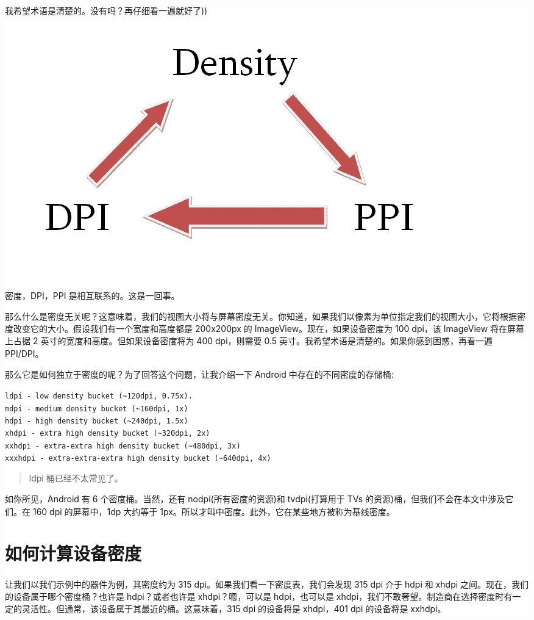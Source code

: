 我希望术语是清楚的。没有吗？再仔细看一遍就好了))

![](img/c97a7a2e7892d5cbda98ffb5c958a745.png)

密度，DPI，PPI 是相互联系的。这是一回事。

那么什么是密度无关呢？这意味着，我们的视图大小将与屏幕密度无关。你知道，如果我们以像素为单位指定我们的视图大小，它将根据密度改变它的大小。假设我们有一个宽度和高度都是 200x200px 的 ImageView。现在，如果设备密度为 100 dpi，该 ImageView 将在屏幕上占据 2 英寸的宽度和高度。但如果设备密度将为 400 dpi，则需要 0.5 英寸。我希望术语是清楚的。如果你感到困惑，再看一遍 PPI/DPI。

那么它是如何独立于密度的呢？为了回答这个问题，让我介绍一下 Android 中存在的不同密度的存储桶:

```
ldpi - low density bucket (~120dpi, 0.75x).
mdpi - medium density bucket (~160dpi, 1x)
hdpi - high density bucket (~240dpi, 1.5x)
xhdpi - extra high density bucket (~320dpi, 2x)
xxhdpi - extra-extra high density bucket (~480dpi, 3x)
xxxhdpi - extra-extra-extra high density bucket (~640dpi, 4x)
```

> ldpi 桶已经不太常见了。

如你所见，Android 有 6 个密度桶。当然，还有 nodpi(所有密度的资源)和 tvdpi(打算用于 TVs 的资源)桶，但我们不会在本文中涉及它们。在 160 dpi 的屏幕中，1dp 大约等于 1px。所以才叫中密度。此外，它在某些地方被称为基线密度。

# 如何计算设备密度

让我们以我们示例中的器件为例，其密度约为 315 dpi。如果我们看一下密度表，我们会发现 315 dpi 介于 hdpi 和 xhdpi 之间。现在，我们的设备属于哪个密度桶？也许是 hdpi？或者也许是 xhdpi？嗯，可以是 hdpi，也可以是 xhdpi，我们不敢奢望。制造商在选择密度时有一定的灵活性。但通常，该设备属于其最近的桶。这意味着，315 dpi 的设备将是 xhdpi，401 dpi 的设备将是 xxhdpi。
